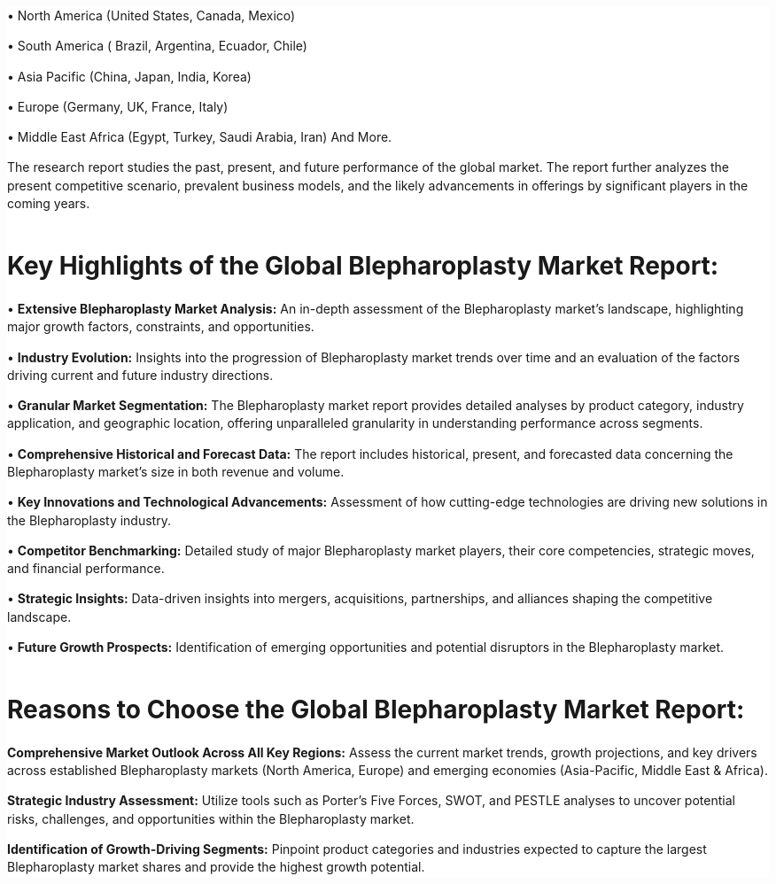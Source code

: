 • North America (United States, Canada, Mexico)

• South America ( Brazil, Argentina, Ecuador, Chile)

• Asia Pacific (China, Japan, India, Korea)

• Europe (Germany, UK, France, Italy)

• Middle East Africa (Egypt, Turkey, Saudi Arabia, Iran) And More.

The research report studies the past, present, and future performance of the global market. The report further analyzes the present competitive scenario, prevalent business models, and the likely advancements in offerings by significant players in the coming years.

# <strong>Key Highlights of the Global Blepharoplasty Market Report:</strong>

• <strong>Extensive Blepharoplasty Market Analysis:</strong> An in-depth assessment of the Blepharoplasty market’s landscape, highlighting major growth factors, constraints, and opportunities.

• <strong>Industry Evolution:</strong> Insights into the progression of Blepharoplasty market trends over time and an evaluation of the factors driving current and future industry directions.

• <strong>Granular Market Segmentation:</strong> The Blepharoplasty market report provides detailed analyses by product category, industry application, and geographic location, offering unparalleled granularity in understanding performance across segments.

• <strong>Comprehensive Historical and Forecast Data:</strong> The report includes historical, present, and forecasted data concerning the Blepharoplasty market’s size in both revenue and volume.

• <strong>Key Innovations and Technological Advancements:</strong> Assessment of how cutting-edge technologies are driving new solutions in the Blepharoplasty industry.

• <strong>Competitor Benchmarking:</strong> Detailed study of major Blepharoplasty market players, their core competencies, strategic moves, and financial performance.

• <strong>Strategic Insights:</strong> Data-driven insights into mergers, acquisitions, partnerships, and alliances shaping the competitive landscape.

• <strong>Future Growth Prospects:</strong> Identification of emerging opportunities and potential disruptors in the Blepharoplasty market.

# <strong>Reasons to Choose the Global Blepharoplasty Market Report:</strong>

<strong>Comprehensive Market Outlook Across All Key Regions:</strong>
Assess the current market trends, growth projections, and key drivers across established Blepharoplasty markets (North America, Europe) and emerging economies (Asia-Pacific, Middle East & Africa).

<strong>Strategic Industry Assessment:</strong>
Utilize tools such as Porter’s Five Forces, SWOT, and PESTLE analyses to uncover potential risks, challenges, and opportunities within the Blepharoplasty market.

<strong>Identification of Growth-Driving Segments:</strong>
Pinpoint product categories and industries expected to capture the largest Blepharoplasty market shares and provide the highest growth potential.
